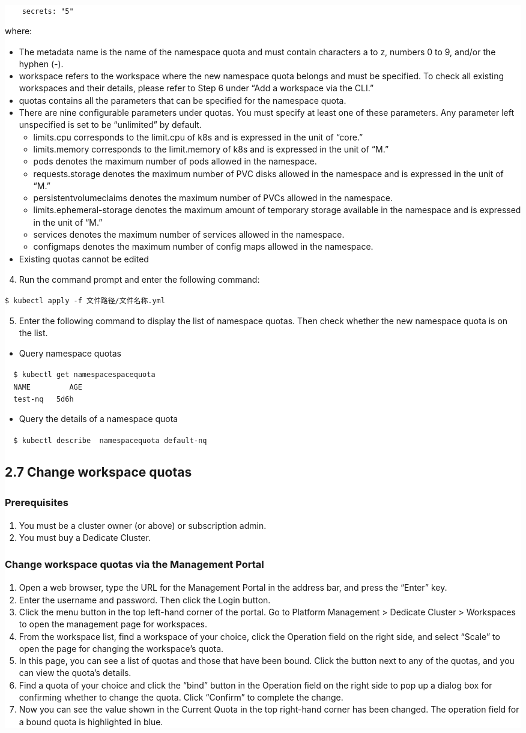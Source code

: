 ```
    secrets: "5"
```
where:

- The metadata name is the name of the namespace quota and must contain characters a to z, numbers 0 to 9, and/or the hyphen (-).
- workspace refers to the workspace where the new namespace quota belongs and must be specified. To check all existing workspaces and their details, please refer to Step 6 under “Add a workspace via the CLI.”
- quotas contains all the parameters that can be specified for the namespace quota.
- There are nine configurable parameters under quotas. You must specify at least one of these parameters. Any parameter left unspecified is set to be “unlimited” by default.
  - limits.cpu corresponds to the limit.cpu of k8s and is expressed in the unit of “core.”
  - limits.memory corresponds to the limit.memory of k8s and is expressed in the unit of “M.”
  - pods denotes the maximum number of pods allowed in the namespace.
  - requests.storage denotes the maximum number of PVC disks allowed in the namespace and is expressed in the unit of “M.”
  - persistentvolumeclaims denotes the maximum number of PVCs allowed in the namespace.
  - limits.ephemeral-storage denotes the maximum amount of temporary storage available in the namespace and is expressed in the unit of “M.”
  - services denotes the maximum number of services allowed in the namespace.
  - configmaps denotes the maximum number of config maps allowed in the namespace.
- Existing quotas cannot be edited

4. Run the command prompt and enter the following command:

```
$ kubectl apply -f 文件路径/文件名称.yml
```
5. Enter the following command to display the list of namespace quotas. Then check whether the new namespace quota is on the list.

* Query namespace quotas
```
  $ kubectl get namespacespacequota
  NAME         AGE
  test-nq   5d6h
```
* Query the details of a namespace quota
```
  $ kubectl describe  namespacequota default-nq
```
## 2.7 Change workspace quotas

### Prerequisites

1. You must be a cluster owner (or above) or subscription admin.
2. You must buy a Dedicate Cluster.

### Change workspace quotas via the Management Portal

1. Open a web browser, type the URL for the Management Portal in the address bar, and press the “Enter” key.
2. Enter the username and password. Then click the Login button.
3. Click the menu button in the top left-hand corner of the portal. Go to Platform Management > Dedicate Cluster > Workspaces to open the management page for workspaces.
4. From the workspace list, find a workspace of your choice, click the Operation field on the right side, and select “Scale” to open the page for changing the workspace’s quota.
5. In this page, you can see a list of quotas and those that have been bound. Click the button next to any of the quotas, and you can view the quota’s details.
6. Find a quota of your choice and click the “bind” button in the Operation field on the right side to pop up a dialog box for confirming whether to change the quota. Click “Confirm” to complete the change.
7. Now you can see the value shown in the Current Quota in the top right-hand corner has been changed. The operation field for a bound quota is highlighted in blue.